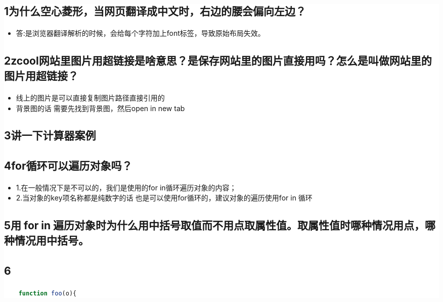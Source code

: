 ## 1为什么空心菱形，当网页翻译成中文时，右边的腰会偏向左边？
* 答:是浏览器翻译解析的时候，会给每个字符加上font标签，导致原始布局失效。
## 2zcool网站里图片用超链接是啥意思？是保存网站里的图片直接用吗？怎么是叫做网站里的图片用超链接？
* 线上的图片是可以直接复制图片路径直接引用的
* 背景图的话 需要先找到背景图，然后open in new tab
## 3讲一下计算器案例
<script>
    sum.onclick = function(){
                  var a = num1.value;
                  var b = num2.value;
                  var o = opt.value;
                  var res = calculator(a,b,o);
                  alert(res);
                  console.log(res);
                  document.write(res);
            }
            function calculator( a , b , o){      //传入参数
                  switch(o){
                        case "+" : 
                              return Number(a)+ Number(b); //当o运算符为+号的时候需要转为数字再进行运算，不然是拼接运算。
                              break;
                        case "-" :
                              return a-b
                              break;
                        case "*":
                              return a*b;
                              break;
                        case "/":
                              return (a/b);
                              break;
                        case "%":
                              return (a%b);
                              break;
                        default :
                              return ("暂不支持运算");
                  }
            }
</script>
## 4for循环可以遍历对象吗？
* 1.在一般情况下是不可以的，我们是使用的for in循环遍历对象的内容；
* 2.当对象的key项名称都是纯数字的话 也是可以使用for循环的，建议对象的遍历使用for in  循环

## 5用 for in 遍历对象时为什么用中括号取值而不用点取属性值。取属性值时哪种情况用点，哪种情况用中括号。
<script>
    var obj = { a : 10 , b : 20}
    for(var attr in obj){
        // attr => "a" , "b";
        obj[attr];
    }
    obj.a    //此时代表的是 查询obj对象中 key名称为a的属性的属相值；
    obj["a"];//此时代表的是 查询obj对象中 key名称为a的属性的属相值；
    obj.attr   //此时代表的是 查询obj对象中 key名称为attr的属性的属相值
    obj["attr"] //此时代表的是 查询obj对象中 key名称为attr的属性的属相值     
    //总结： . 是没有办法把attr当做变量的能力的   只能当做字符串！
</script>
## 6
```javascript
    function foo(o){
```